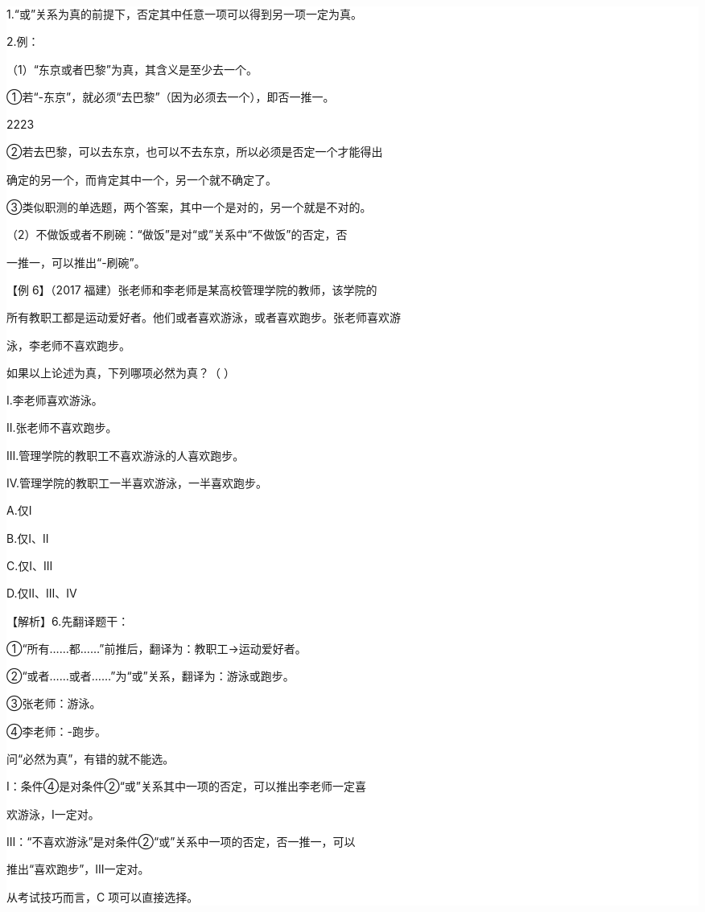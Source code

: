 1.“或”关系为真的前提下，否定其中任意一项可以得到另一项一定为真。

2.例：

（1）“东京或者巴黎”为真，其含义是至少去一个。

①若“-东京”，就必须“去巴黎”（因为必须去一个），即否一推一。

2223

②若去巴黎，可以去东京，也可以不去东京，所以必须是否定一个才能得出

确定的另一个，而肯定其中一个，另一个就不确定了。

③类似职测的单选题，两个答案，其中一个是对的，另一个就是不对的。

（2）不做饭或者不刷碗：“做饭”是对“或”关系中“不做饭”的否定，否

一推一，可以推出“-刷碗”。

【例 6】（2017 福建）张老师和李老师是某高校管理学院的教师，该学院的

所有教职工都是运动爱好者。他们或者喜欢游泳，或者喜欢跑步。张老师喜欢游

泳，李老师不喜欢跑步。

如果以上论述为真，下列哪项必然为真？（ ） 

Ⅰ.李老师喜欢游泳。

Ⅱ.张老师不喜欢跑步。

Ⅲ.管理学院的教职工不喜欢游泳的人喜欢跑步。

Ⅳ.管理学院的教职工一半喜欢游泳，一半喜欢跑步。

A.仅Ⅰ 

B.仅Ⅰ、Ⅱ

C.仅Ⅰ、Ⅲ 

D.仅Ⅱ、Ⅲ、Ⅳ

【解析】6.先翻译题干：

①“所有……都……”前推后，翻译为：教职工→运动爱好者。 

②“或者……或者……”为“或”关系，翻译为：游泳或跑步。

③张老师：游泳。

④李老师：-跑步。

问“必然为真”，有错的就不能选。

Ⅰ：条件④是对条件②“或”关系其中一项的否定，可以推出李老师一定喜

欢游泳，Ⅰ一定对。

Ⅲ：“不喜欢游泳”是对条件②“或”关系中一项的否定，否一推一，可以

推出“喜欢跑步”，Ⅲ一定对。

从考试技巧而言，C 项可以直接选择。
